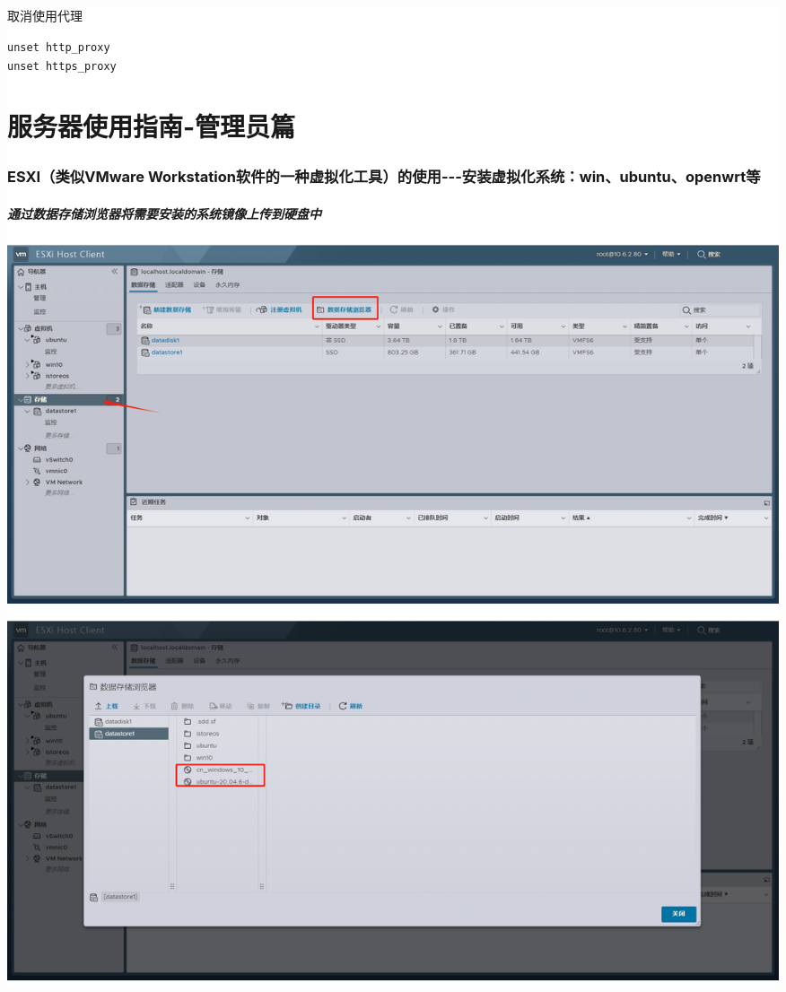 取消使用代理

```shell
unset http_proxy
unset https_proxy
```

# 服务器使用指南-管理员篇

### ESXI（类似VMware Workstation软件的一种虚拟化工具）的使用---安装虚拟化系统：win、ubuntu、openwrt等

##### 通过数据存储浏览器将需要安装的系统镜像上传到硬盘中

![image-20250618223017370](./assets/image-20250618223017370.png)

![image-20250618223128177](./assets/image-20250618223128177.png)
